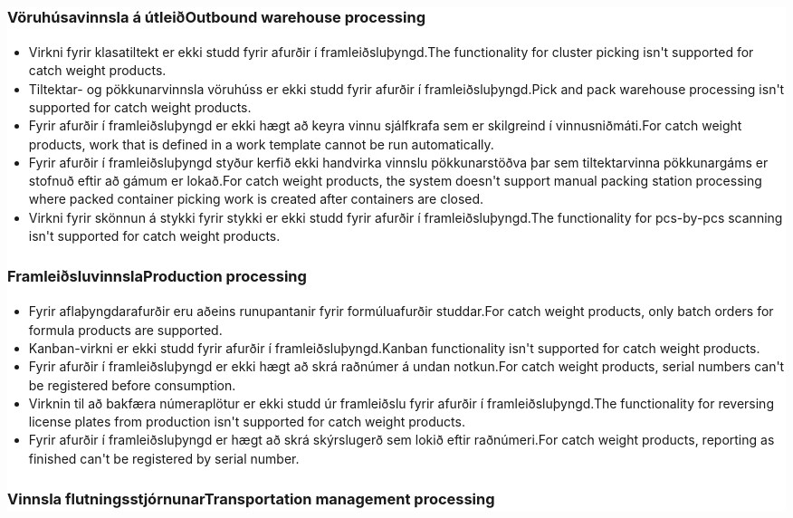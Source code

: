 ### <a name="outbound-warehouse-processing"></a><span data-ttu-id="7e0c1-245">Vöruhúsavinnsla á útleið</span><span class="sxs-lookup"><span data-stu-id="7e0c1-245">Outbound warehouse processing</span></span>

- <span data-ttu-id="7e0c1-246">Virkni fyrir klasatiltekt er ekki studd fyrir afurðir í framleiðsluþyngd.</span><span class="sxs-lookup"><span data-stu-id="7e0c1-246">The functionality for cluster picking isn't supported for catch weight products.</span></span>
- <span data-ttu-id="7e0c1-247">Tiltektar- og pökkunarvinnsla vöruhúss er ekki studd fyrir afurðir í framleiðsluþyngd.</span><span class="sxs-lookup"><span data-stu-id="7e0c1-247">Pick and pack warehouse processing isn't supported for catch weight products.</span></span>
- <span data-ttu-id="7e0c1-248">Fyrir afurðir í framleiðsluþyngd er ekki hægt að keyra vinnu sjálfkrafa sem er skilgreind í vinnusniðmáti.</span><span class="sxs-lookup"><span data-stu-id="7e0c1-248">For catch weight products, work that is defined in a work template cannot be run automatically.</span></span>
- <span data-ttu-id="7e0c1-249">Fyrir afurðir í framleiðsluþyngd styður kerfið ekki handvirka vinnslu pökkunarstöðva þar sem tiltektarvinna pökkunargáms er stofnuð eftir að gámum er lokað.</span><span class="sxs-lookup"><span data-stu-id="7e0c1-249">For catch weight products, the system doesn't support manual packing station processing where packed container picking work is created after containers are closed.</span></span>
- <span data-ttu-id="7e0c1-250">Virkni fyrir skönnun á stykki fyrir stykki er ekki studd fyrir afurðir í framleiðsluþyngd.</span><span class="sxs-lookup"><span data-stu-id="7e0c1-250">The functionality for pcs-by-pcs scanning isn't supported for catch weight products.</span></span>

### <a name="production-processing"></a><span data-ttu-id="7e0c1-251">Framleiðsluvinnsla</span><span class="sxs-lookup"><span data-stu-id="7e0c1-251">Production processing</span></span>

- <span data-ttu-id="7e0c1-252">Fyrir aflaþyngdarafurðir eru aðeins runupantanir fyrir formúluafurðir studdar.</span><span class="sxs-lookup"><span data-stu-id="7e0c1-252">For catch weight products, only batch orders for formula products are supported.</span></span>
- <span data-ttu-id="7e0c1-253">Kanban-virkni er ekki studd fyrir afurðir í framleiðsluþyngd.</span><span class="sxs-lookup"><span data-stu-id="7e0c1-253">Kanban functionality isn't supported for catch weight products.</span></span>
- <span data-ttu-id="7e0c1-254">Fyrir afurðir í framleiðsluþyngd er ekki hægt að skrá raðnúmer á undan notkun.</span><span class="sxs-lookup"><span data-stu-id="7e0c1-254">For catch weight products, serial numbers can't be registered before consumption.</span></span>
- <span data-ttu-id="7e0c1-255">Virknin til að bakfæra númeraplötur er ekki studd úr framleiðslu fyrir afurðir í framleiðsluþyngd.</span><span class="sxs-lookup"><span data-stu-id="7e0c1-255">The functionality for reversing license plates from production isn't supported for catch weight products.</span></span>
- <span data-ttu-id="7e0c1-256">Fyrir afurðir í framleiðsluþyngd er hægt að skrá skýrslugerð sem lokið eftir raðnúmeri.</span><span class="sxs-lookup"><span data-stu-id="7e0c1-256">For catch weight products, reporting as finished can't be registered by serial number.</span></span>

### <a name="transportation-management-processing"></a><span data-ttu-id="7e0c1-257">Vinnsla flutningsstjórnunar</span><span class="sxs-lookup"><span data-stu-id="7e0c1-257">Transportation management processing</span></span>
